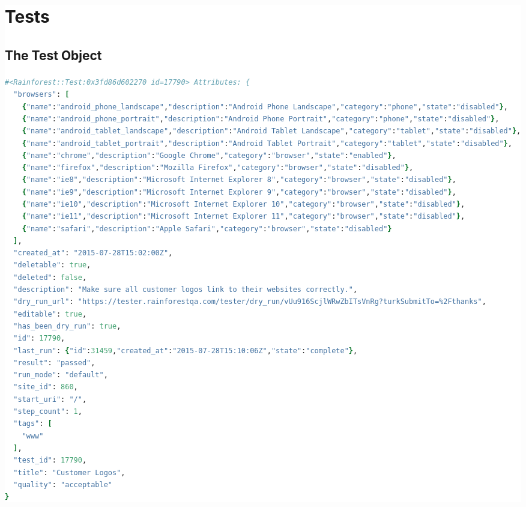 # Tests

## The Test Object

```ruby
#<Rainforest::Test:0x3fd86d602270 id=17790> Attributes: {
  "browsers": [
    {"name":"android_phone_landscape","description":"Android Phone Landscape","category":"phone","state":"disabled"},
    {"name":"android_phone_portrait","description":"Android Phone Portrait","category":"phone","state":"disabled"},
    {"name":"android_tablet_landscape","description":"Android Tablet Landscape","category":"tablet","state":"disabled"},
    {"name":"android_tablet_portrait","description":"Android Tablet Portrait","category":"tablet","state":"disabled"},
    {"name":"chrome","description":"Google Chrome","category":"browser","state":"enabled"},
    {"name":"firefox","description":"Mozilla Firefox","category":"browser","state":"disabled"},
    {"name":"ie8","description":"Microsoft Internet Explorer 8","category":"browser","state":"disabled"},
    {"name":"ie9","description":"Microsoft Internet Explorer 9","category":"browser","state":"disabled"},
    {"name":"ie10","description":"Microsoft Internet Explorer 10","category":"browser","state":"disabled"},
    {"name":"ie11","description":"Microsoft Internet Explorer 11","category":"browser","state":"disabled"},
    {"name":"safari","description":"Apple Safari","category":"browser","state":"disabled"}
  ],
  "created_at": "2015-07-28T15:02:00Z",
  "deletable": true,
  "deleted": false,
  "description": "Make sure all customer logos link to their websites correctly.",
  "dry_run_url": "https://tester.rainforestqa.com/tester/dry_run/vUu916ScjlWRwZbITsVnRg?turkSubmitTo=%2Fthanks",
  "editable": true,
  "has_been_dry_run": true,
  "id": 17790,
  "last_run": {"id":31459,"created_at":"2015-07-28T15:10:06Z","state":"complete"},
  "result": "passed",
  "run_mode": "default",
  "site_id": 860,
  "start_uri": "/",
  "step_count": 1,
  "tags": [
    "www"
  ],
  "test_id": 17790,
  "title": "Customer Logos",
  "quality": "acceptable"
}
```
